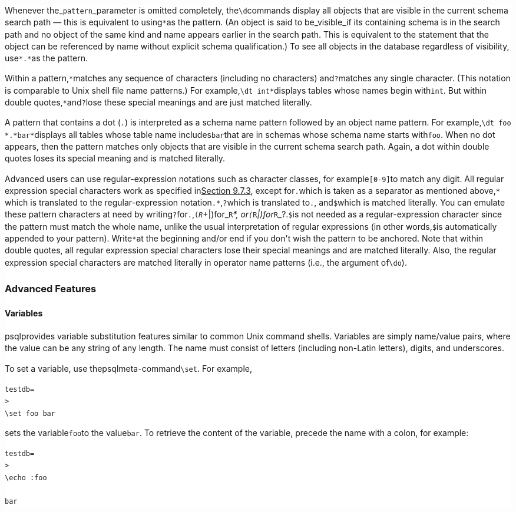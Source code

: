 Whenever the_`pattern`_parameter is omitted completely, the`\d`commands display all objects that are visible in the current schema search path — this is equivalent to using`*`as the pattern. \(An object is said to be_visible_if its containing schema is in the search path and no object of the same kind and name appears earlier in the search path. This is equivalent to the statement that the object can be referenced by name without explicit schema qualification.\) To see all objects in the database regardless of visibility, use`*.*`as the pattern.

Within a pattern,`*`matches any sequence of characters \(including no characters\) and`?`matches any single character. \(This notation is comparable to Unix shell file name patterns.\) For example,`\dt int*`displays tables whose names begin with`int`. But within double quotes,`*`and`?`lose these special meanings and are just matched literally.

A pattern that contains a dot \(`.`\) is interpreted as a schema name pattern followed by an object name pattern. For example,`\dt foo*.*bar*`displays all tables whose table name includes`bar`that are in schemas whose schema name starts with`foo`. When no dot appears, then the pattern matches only objects that are visible in the current schema search path. Again, a dot within double quotes loses its special meaning and is matched literally.

Advanced users can use regular-expression notations such as character classes, for example`[0-9]`to match any digit. All regular expression special characters work as specified in[Section 9.7.3](https://www.postgresql.org/docs/10/static/functions-matching.html#functions-posix-regexp), except for`.`which is taken as a separator as mentioned above,`*`which is translated to the regular-expression notation`.*`,`?`which is translated to`.`, and`$`which is matched literally. You can emulate these pattern characters at need by writing`?`for`.`,`(`_`R`_+\|\)for_`R`_\*, or`(`_`R`_\|\)for_`R`_?.`$`is not needed as a regular-expression character since the pattern must match the whole name, unlike the usual interpretation of regular expressions \(in other words,`$`is automatically appended to your pattern\). Write`*`at the beginning and/or end if you don't wish the pattern to be anchored. Note that within double quotes, all regular expression special characters lose their special meanings and are matched literally. Also, the regular expression special characters are matched literally in operator name patterns \(i.e., the argument of`\do`\).

### Advanced Features

#### Variables

psqlprovides variable substitution features similar to common Unix command shells. Variables are simply name/value pairs, where the value can be any string of any length. The name must consist of letters \(including non-Latin letters\), digits, and underscores.

To set a variable, use thepsqlmeta-command`\set`. For example,

```
testdb=
>
\set foo bar
```

sets the variable`foo`to the value`bar`. To retrieve the content of the variable, precede the name with a colon, for example:

```
testdb=
>
\echo :foo

bar

```


[^1]:  [PostgreSQL: Documentation: 10: psql](https://www.postgresql.org/docs/10/static/app-psql.html)